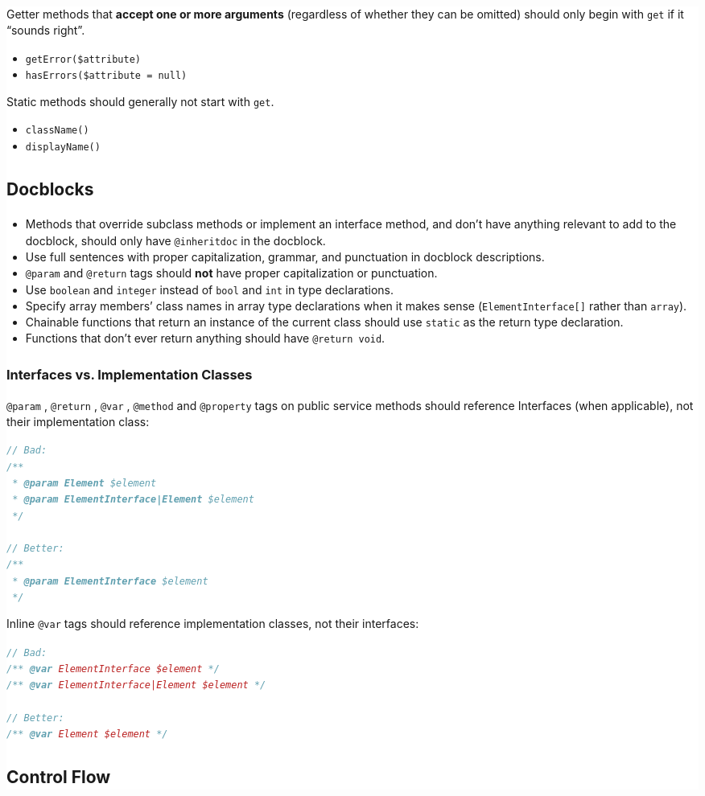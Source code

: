 Getter methods that **accept one or more arguments** (regardless of whether they can be omitted) should only begin with `get` if it “sounds right”.

- `getError($attribute)`
- `hasErrors($attribute = null)`

Static methods should generally not start with `get`.

  - `className()`
  - `displayName()`

## Docblocks

- Methods that override subclass methods or implement an interface method, and don’t have anything relevant to add to the docblock, should only have `@inheritdoc` in the docblock.
- Use full sentences with proper capitalization, grammar, and punctuation in docblock descriptions.
- `@param` and `@return` tags should **not** have proper capitalization or punctuation.
- Use `boolean` and `integer` instead of `bool` and `int` in type declarations.
- Specify array members’ class names in array type declarations when it makes sense (`ElementInterface[]` rather than `array`).
- Chainable functions that return an instance of the current class should use `static` as the return type declaration.
- Functions that don’t ever return anything should have `@return void`.

### Interfaces vs. Implementation Classes

`@param` , `@return` , `@var` , `@method` and `@property` tags on public service methods should reference Interfaces (when applicable), not their implementation class:

```php
// Bad:
/**
 * @param Element $element
 * @param ElementInterface|Element $element
 */

// Better:
/**
 * @param ElementInterface $element
 */
```

Inline `@var` tags should reference implementation classes, not their interfaces:

```php
// Bad:
/** @var ElementInterface $element */
/** @var ElementInterface|Element $element */

// Better:
/** @var Element $element */
```

## Control Flow
